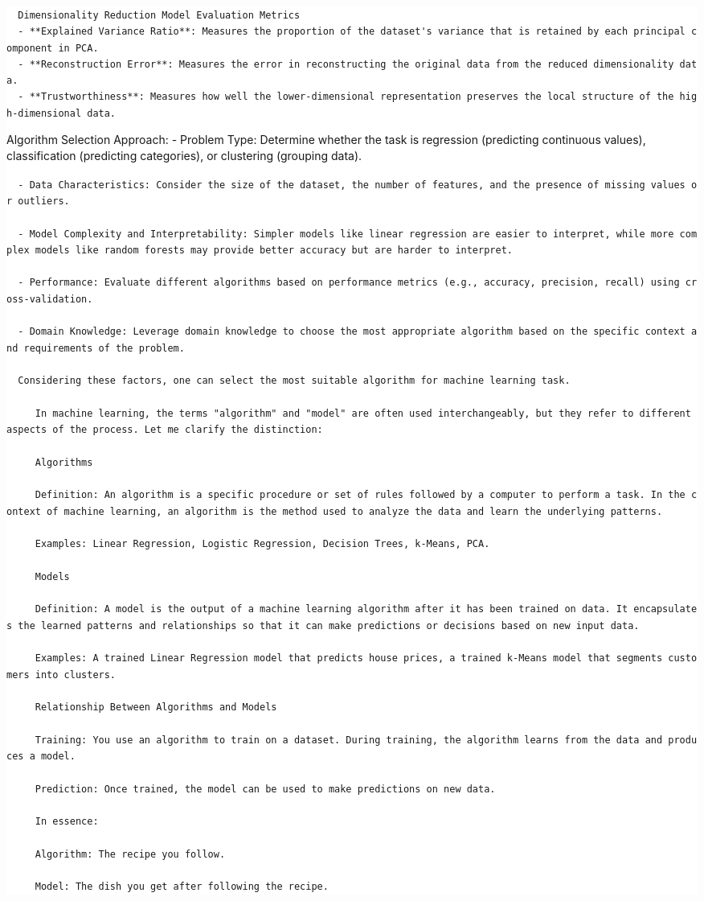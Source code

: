       Dimensionality Reduction Model Evaluation Metrics
      - **Explained Variance Ratio**: Measures the proportion of the dataset's variance that is retained by each principal component in PCA.
      - **Reconstruction Error**: Measures the error in reconstructing the original data from the reduced dimensionality data.
      - **Trustworthiness**: Measures how well the lower-dimensional representation preserves the local structure of the high-dimensional data.
   
   Algorithm Selection Approach:
      - Problem Type: Determine whether the task is regression (predicting continuous values), classification (predicting categories), or clustering (grouping data).

      - Data Characteristics: Consider the size of the dataset, the number of features, and the presence of missing values or outliers.

      - Model Complexity and Interpretability: Simpler models like linear regression are easier to interpret, while more complex models like random forests may provide better accuracy but are harder to interpret.

      - Performance: Evaluate different algorithms based on performance metrics (e.g., accuracy, precision, recall) using cross-validation.

      - Domain Knowledge: Leverage domain knowledge to choose the most appropriate algorithm based on the specific context and requirements of the problem.

      Considering these factors, one can select the most suitable algorithm for machine learning task.

         In machine learning, the terms "algorithm" and "model" are often used interchangeably, but they refer to different aspects of the process. Let me clarify the distinction:

         Algorithms

         Definition: An algorithm is a specific procedure or set of rules followed by a computer to perform a task. In the context of machine learning, an algorithm is the method used to analyze the data and learn the underlying patterns.

         Examples: Linear Regression, Logistic Regression, Decision Trees, k-Means, PCA.

         Models

         Definition: A model is the output of a machine learning algorithm after it has been trained on data. It encapsulates the learned patterns and relationships so that it can make predictions or decisions based on new input data.

         Examples: A trained Linear Regression model that predicts house prices, a trained k-Means model that segments customers into clusters.

         Relationship Between Algorithms and Models

         Training: You use an algorithm to train on a dataset. During training, the algorithm learns from the data and produces a model.

         Prediction: Once trained, the model can be used to make predictions on new data.

         In essence:

         Algorithm: The recipe you follow.

         Model: The dish you get after following the recipe.
